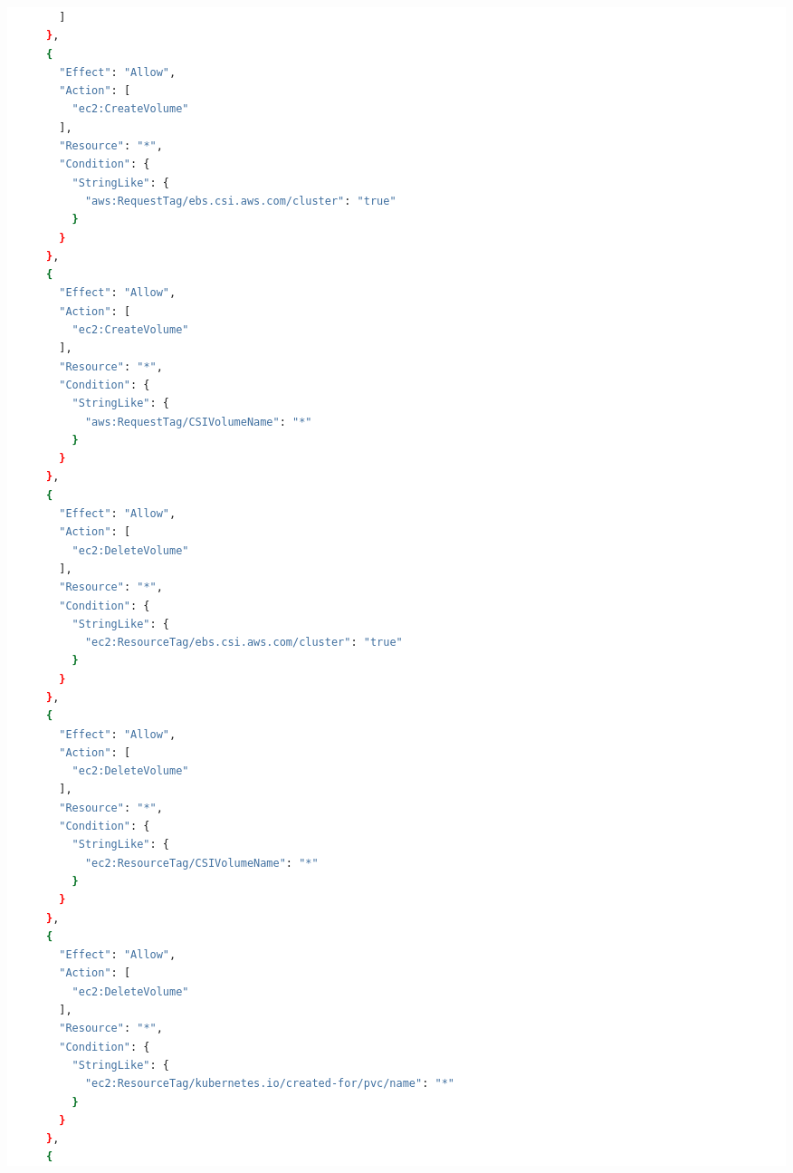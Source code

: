 ```bash
        ]
      },
      {
        "Effect": "Allow",
        "Action": [
          "ec2:CreateVolume"
        ],
        "Resource": "*",
        "Condition": {
          "StringLike": {
            "aws:RequestTag/ebs.csi.aws.com/cluster": "true"
          }
        }
      },
      {
        "Effect": "Allow",
        "Action": [
          "ec2:CreateVolume"
        ],
        "Resource": "*",
        "Condition": {
          "StringLike": {
            "aws:RequestTag/CSIVolumeName": "*"
          }
        }
      },
      {
        "Effect": "Allow",
        "Action": [
          "ec2:DeleteVolume"
        ],
        "Resource": "*",
        "Condition": {
          "StringLike": {
            "ec2:ResourceTag/ebs.csi.aws.com/cluster": "true"
          }
        }
      },
      {
        "Effect": "Allow",
        "Action": [
          "ec2:DeleteVolume"
        ],
        "Resource": "*",
        "Condition": {
          "StringLike": {
            "ec2:ResourceTag/CSIVolumeName": "*"
          }
        }
      },
      {
        "Effect": "Allow",
        "Action": [
          "ec2:DeleteVolume"
        ],
        "Resource": "*",
        "Condition": {
          "StringLike": {
            "ec2:ResourceTag/kubernetes.io/created-for/pvc/name": "*"
          }
        }
      },
      {
```